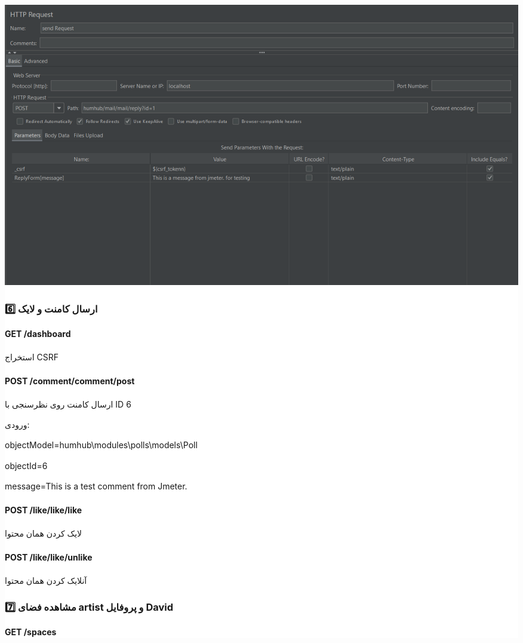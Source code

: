 ![Image 11](md_images/image_011.png)

### 6️⃣ ارسال کامنت و لایک

#### GET /dashboard

استخراج CSRF

#### POST /comment/comment/post

ارسال کامنت روی نظرسنجی با ID 6

ورودی:

objectModel=humhub\modules\polls\models\Poll

objectId=6

message=This is a test comment from Jmeter.

#### POST /like/like/like

لایک کردن همان محتوا

#### POST /like/like/unlike

آنلایک کردن همان محتوا

### 7️⃣ مشاهده فضای artist و پروفایل David

#### GET /spaces
